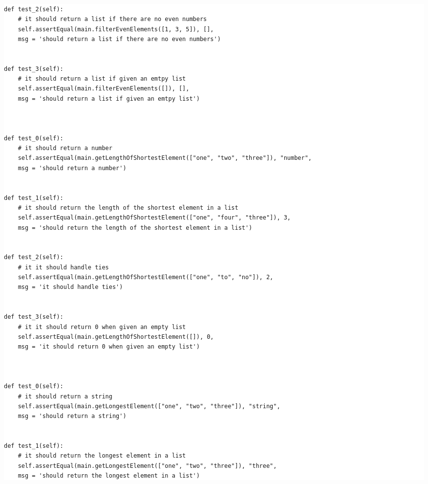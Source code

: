 
    def test_2(self):
        # it should return a list if there are no even numbers
        self.assertEqual(main.filterEvenElements([1, 3, 5]), [],
        msg = 'should return a list if there are no even numbers')


    def test_3(self):
        # it should return a list if given an emtpy list
        self.assertEqual(main.filterEvenElements([]), [],
        msg = 'should return a list if given an emtpy list')



    def test_0(self):
        # it should return a number
        self.assertEqual(main.getLengthOfShortestElement(["one", "two", "three"]), "number",
        msg = 'should return a number')


    def test_1(self):
        # it should return the length of the shortest element in a list
        self.assertEqual(main.getLengthOfShortestElement(["one", "four", "three"]), 3,
        msg = 'should return the length of the shortest element in a list')


    def test_2(self):
        # it it should handle ties
        self.assertEqual(main.getLengthOfShortestElement(["one", "to", "no"]), 2,
        msg = 'it should handle ties')


    def test_3(self):
        # it it should return 0 when given an empty list
        self.assertEqual(main.getLengthOfShortestElement([]), 0,
        msg = 'it should return 0 when given an empty list')



    def test_0(self):
        # it should return a string
        self.assertEqual(main.getLongestElement(["one", "two", "three"]), "string",
        msg = 'should return a string')


    def test_1(self):
        # it should return the longest element in a list
        self.assertEqual(main.getLongestElement(["one", "two", "three"]), "three",
        msg = 'should return the longest element in a list')
